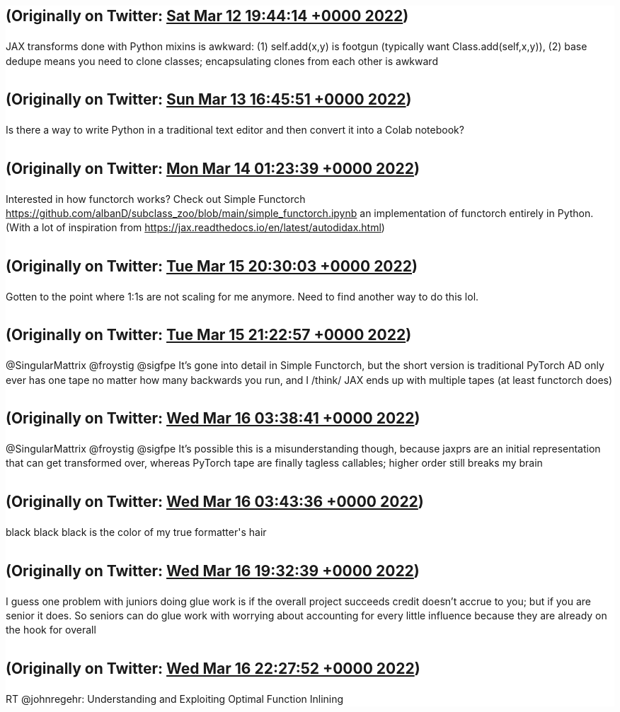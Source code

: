 (Originally on Twitter: [Sat Mar 12 19:44:14 +0000 2022](https://twitter.com/ezyang/status/1502732215041597453))
----
JAX transforms done with Python mixins is awkward: (1) self.add(x,y) is footgun (typically want Class.add(self,x,y)), (2) base dedupe means you need to clone classes; encapsulating clones from each other is awkward

(Originally on Twitter: [Sun Mar 13 16:45:51 +0000 2022](https://twitter.com/ezyang/status/1503049712806604805))
----
Is there a way to write Python in a traditional text editor and then convert it into a Colab notebook?

(Originally on Twitter: [Mon Mar 14 01:23:39 +0000 2022](https://twitter.com/ezyang/status/1503180019836891136))
----
Interested in how functorch works? Check out Simple Functorch https://github.com/albanD/subclass_zoo/blob/main/simple_functorch.ipynb an implementation of functorch entirely in Python. (With a lot of inspiration from https://jax.readthedocs.io/en/latest/autodidax.html)

(Originally on Twitter: [Tue Mar 15 20:30:03 +0000 2022](https://twitter.com/ezyang/status/1503830910646509571))
----
Gotten to the point where 1:1s are not scaling for me anymore. Need to find another way to do this lol.

(Originally on Twitter: [Tue Mar 15 21:22:57 +0000 2022](https://twitter.com/ezyang/status/1503844221106667539))
----
@SingularMattrix @froystig @sigfpe It’s gone into detail in Simple Functorch, but the short version is traditional PyTorch AD only ever has one tape no matter how many backwards you run, and I /think/ JAX ends up with multiple tapes (at least functorch does)

(Originally on Twitter: [Wed Mar 16 03:38:41 +0000 2022](https://twitter.com/ezyang/status/1503938780327301124))
----
@SingularMattrix @froystig @sigfpe It’s possible this is a misunderstanding though, because jaxprs are an initial representation that can get transformed over, whereas PyTorch tape are finally tagless callables; higher order still breaks my brain

(Originally on Twitter: [Wed Mar 16 03:43:36 +0000 2022](https://twitter.com/ezyang/status/1503940018670391296))
----
black black black is the color of my true formatter's hair

(Originally on Twitter: [Wed Mar 16 19:32:39 +0000 2022](https://twitter.com/ezyang/status/1504178852993642502))
----
I guess one problem with juniors doing glue work is if the overall project succeeds credit doesn’t accrue to you; but if you are senior it does. So seniors can do glue work with worrying about accounting for every little influence because they are already on the hook for overall

(Originally on Twitter: [Wed Mar 16 22:27:52 +0000 2022](https://twitter.com/ezyang/status/1504222947212500997))
----
RT @johnregehr: Understanding and Exploiting Optimal Function Inlining